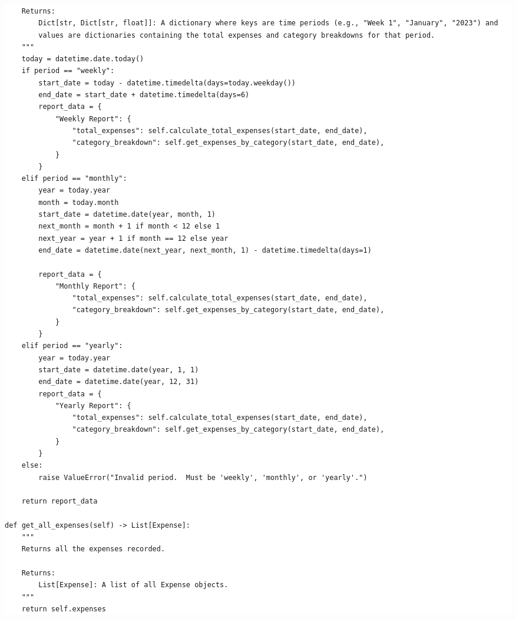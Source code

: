         Returns:
            Dict[str, Dict[str, float]]: A dictionary where keys are time periods (e.g., "Week 1", "January", "2023") and
            values are dictionaries containing the total expenses and category breakdowns for that period.
        """
        today = datetime.date.today()
        if period == "weekly":
            start_date = today - datetime.timedelta(days=today.weekday())
            end_date = start_date + datetime.timedelta(days=6)
            report_data = {
                "Weekly Report": {
                    "total_expenses": self.calculate_total_expenses(start_date, end_date),
                    "category_breakdown": self.get_expenses_by_category(start_date, end_date),
                }
            }
        elif period == "monthly":
            year = today.year
            month = today.month
            start_date = datetime.date(year, month, 1)
            next_month = month + 1 if month < 12 else 1
            next_year = year + 1 if month == 12 else year
            end_date = datetime.date(next_year, next_month, 1) - datetime.timedelta(days=1)

            report_data = {
                "Monthly Report": {
                    "total_expenses": self.calculate_total_expenses(start_date, end_date),
                    "category_breakdown": self.get_expenses_by_category(start_date, end_date),
                }
            }
        elif period == "yearly":
            year = today.year
            start_date = datetime.date(year, 1, 1)
            end_date = datetime.date(year, 12, 31)
            report_data = {
                "Yearly Report": {
                    "total_expenses": self.calculate_total_expenses(start_date, end_date),
                    "category_breakdown": self.get_expenses_by_category(start_date, end_date),
                }
            }
        else:
            raise ValueError("Invalid period.  Must be 'weekly', 'monthly', or 'yearly'.")

        return report_data

    def get_all_expenses(self) -> List[Expense]:
        """
        Returns all the expenses recorded.

        Returns:
            List[Expense]: A list of all Expense objects.
        """
        return self.expenses